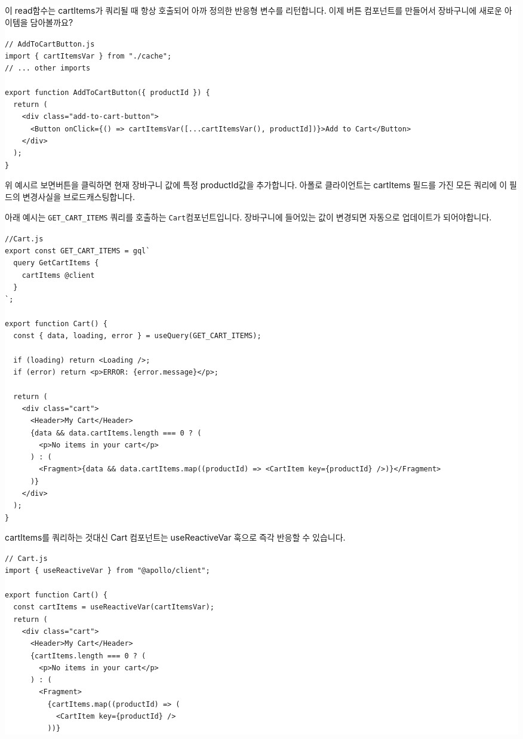 이 read함수는 cartItems가 쿼리될 때 항상 호출되어 아까 정의한 반응형 변수를 리턴합니다. 이제 버튼 컴포넌트를 만들어서 장바구니에 새로운 아이템을 담아볼까요?

```tsx
// AddToCartButton.js
import { cartItemsVar } from "./cache";
// ... other imports

export function AddToCartButton({ productId }) {
  return (
    <div class="add-to-cart-button">
      <Button onClick={() => cartItemsVar([...cartItemsVar(), productId])}>Add to Cart</Button>
    </div>
  );
}
```

위 예시르 보면버튼을 클릭하면 현재 장바구니 값에 특정 productId값을 추가합니다. 아폴로 클라이언트는 cartItems 필드를 가진 모든 쿼리에 이 필드의 변경사실을 브로드캐스팅합니다.

아래 예시는 `GET_CART_ITEMS` 쿼리를 호출하는 `Cart`컴포넌트입니다. 장바구니에 들어있는 값이 변경되면 자동으로 업데이트가 되어야합니다.

```tsx
//Cart.js
export const GET_CART_ITEMS = gql`
  query GetCartItems {
    cartItems @client
  }
`;

export function Cart() {
  const { data, loading, error } = useQuery(GET_CART_ITEMS);

  if (loading) return <Loading />;
  if (error) return <p>ERROR: {error.message}</p>;

  return (
    <div class="cart">
      <Header>My Cart</Header>
      {data && data.cartItems.length === 0 ? (
        <p>No items in your cart</p>
      ) : (
        <Fragment>{data && data.cartItems.map((productId) => <CartItem key={productId} />)}</Fragment>
      )}
    </div>
  );
}
```

cartItems를 쿼리하는 것대신 Cart 컴포넌트는 useReactiveVar 훅으로 즉각 반응할 수 있습니다.

```tsx
// Cart.js
import { useReactiveVar } from "@apollo/client";

export function Cart() {
  const cartItems = useReactiveVar(cartItemsVar);
  return (
    <div class="cart">
      <Header>My Cart</Header>
      {cartItems.length === 0 ? (
        <p>No items in your cart</p>
      ) : (
        <Fragment>
          {cartItems.map((productId) => (
            <CartItem key={productId} />
          ))}
```